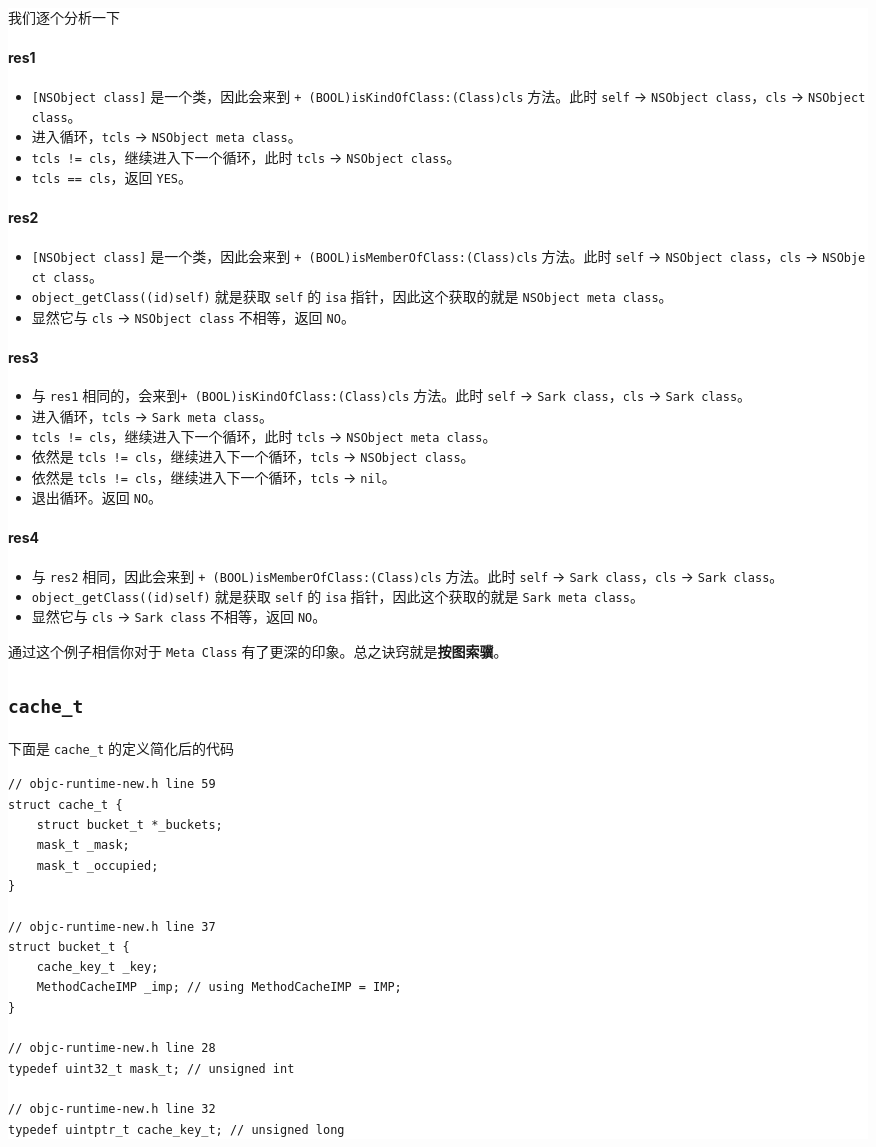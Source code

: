 我们逐个分析一下

#### res1

- `[NSObject class]` 是一个类，因此会来到 `+ (BOOL)isKindOfClass:(Class)cls` 方法。此时 `self` -> `NSObject class`，`cls` -> `NSObject class`。
- 进入循环，`tcls` -> `NSObject meta class`。
- `tcls != cls`，继续进入下一个循环，此时 `tcls` -> `NSObject class`。
- `tcls == cls`，返回 `YES`。

#### res2

- `[NSObject class]` 是一个类，因此会来到 `+ (BOOL)isMemberOfClass:(Class)cls` 方法。此时 `self` -> `NSObject class`，`cls` -> `NSObject class`。
- `object_getClass((id)self)` 就是获取 `self` 的 `isa` 指针，因此这个获取的就是 `NSObject meta class`。
- 显然它与 `cls` -> `NSObject class` 不相等，返回 `NO`。

#### res3

- 与 `res1` 相同的，会来到`+ (BOOL)isKindOfClass:(Class)cls` 方法。此时 `self` -> `Sark class`，`cls` -> `Sark class`。
- 进入循环，`tcls` -> `Sark meta class`。
- `tcls != cls`，继续进入下一个循环，此时 `tcls` -> `NSObject meta class`。
- 依然是 `tcls != cls`，继续进入下一个循环，`tcls` -> `NSObject class`。
- 依然是 `tcls != cls`，继续进入下一个循环，`tcls` -> `nil`。
- 退出循环。返回 `NO`。

#### res4

- 与 `res2` 相同，因此会来到 `+ (BOOL)isMemberOfClass:(Class)cls` 方法。此时 `self` -> `Sark class`，`cls` -> `Sark class`。
- `object_getClass((id)self)` 就是获取 `self` 的 `isa` 指针，因此这个获取的就是 `Sark meta class`。
- 显然它与 `cls` -> `Sark class` 不相等，返回 `NO`。

通过这个例子相信你对于 `Meta Class` 有了更深的印象。总之诀窍就是**按图索骥**。

## `cache_t`

下面是 `cache_t` 的定义简化后的代码

```
// objc-runtime-new.h line 59
struct cache_t {
    struct bucket_t *_buckets;
    mask_t _mask;
    mask_t _occupied;
}

// objc-runtime-new.h line 37
struct bucket_t {
    cache_key_t _key;
    MethodCacheIMP _imp; // using MethodCacheIMP = IMP;
}

// objc-runtime-new.h line 28
typedef uint32_t mask_t; // unsigned int

// objc-runtime-new.h line 32
typedef uintptr_t cache_key_t; // unsigned long
```
